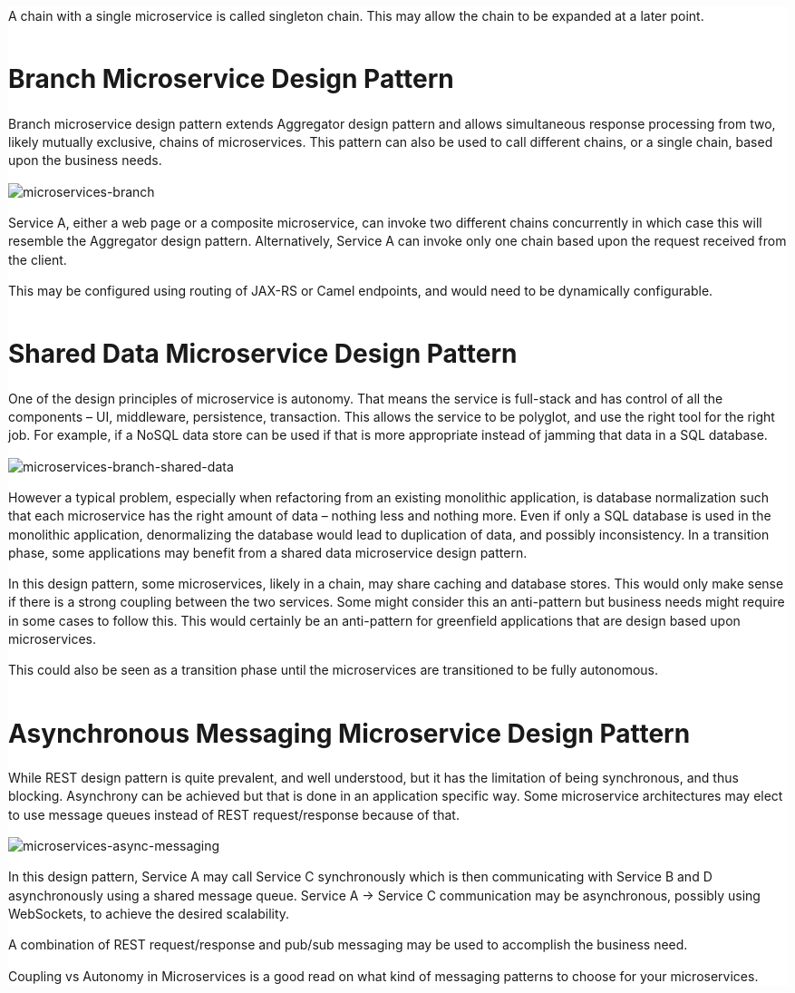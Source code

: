 A chain with a single microservice is called singleton chain. This may allow the chain to be expanded at a later point.

# Branch Microservice Design Pattern

Branch microservice design pattern extends Aggregator design pattern and allows simultaneous response processing from two, likely mutually exclusive, chains of microservices. This pattern can also be used to call different chains, or a single chain, based upon the business needs.

![microservices-branch](https://user-images.githubusercontent.com/9671419/81449709-76ab0080-919e-11ea-9d19-8a59e0e84657.png)

Service A, either a web page or a composite microservice, can invoke two different chains concurrently in which case this will resemble the Aggregator design pattern. Alternatively, Service A can invoke only one chain based upon the request received from the client.

This may be configured using routing of JAX-RS or Camel endpoints, and would need to be dynamically configurable.

# Shared Data Microservice Design Pattern

One of the design principles of microservice is autonomy. That means the service is full-stack and has control of all the components – UI, middleware, persistence, transaction. This allows the service to be polyglot, and use the right tool for the right job. For example, if a NoSQL data store can be used if that is more appropriate instead of jamming that data in a SQL database.

![microservices-branch-shared-data](https://user-images.githubusercontent.com/9671419/81449711-77439700-919e-11ea-93cd-a10d9de93788.png)

However a typical problem, especially when refactoring from an existing monolithic application, is database normalization such that each microservice has the right amount of data – nothing less and nothing more. Even if only a SQL database is used in the monolithic application, denormalizing the database would lead to duplication of data, and possibly inconsistency. In a transition phase, some applications may benefit from a shared data microservice design pattern.

In this design pattern, some microservices, likely in a chain, may share caching and database stores. This would only make sense if there is a strong coupling between the two services. Some might consider this an anti-pattern but business needs might require in some cases to follow this. This would certainly be an anti-pattern for greenfield applications that are design based upon microservices.

This could also be seen as a transition phase until the microservices are transitioned to be fully autonomous.

# Asynchronous Messaging Microservice Design Pattern

While REST design pattern is quite prevalent, and well understood, but it has the limitation of being synchronous, and thus blocking. Asynchrony can be achieved but that is done in an application specific way. Some microservice architectures may elect to use message queues instead of REST request/response because of that.

![microservices-async-messaging](https://user-images.githubusercontent.com/9671419/81449705-76126a00-919e-11ea-9543-71130d1350fe.png)

In this design pattern, Service A may call Service C synchronously which is then communicating with Service B and D asynchronously using a shared message queue. Service A -> Service C communication may be asynchronous, possibly using WebSockets, to achieve the desired scalability.

A combination of REST request/response and pub/sub messaging may be used to accomplish the business need.

Coupling vs Autonomy in Microservices is a good read on what kind of messaging patterns to choose for your microservices.






